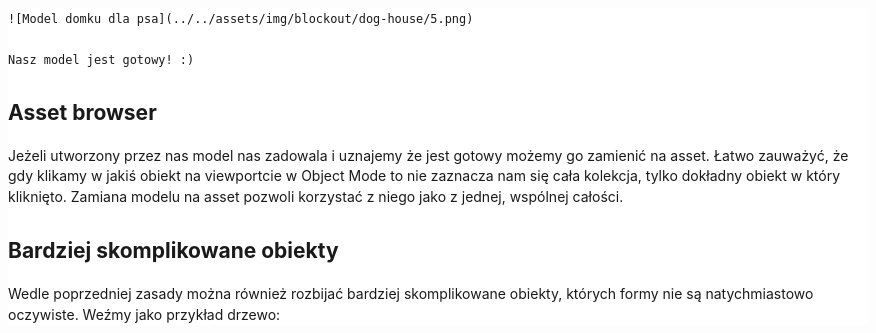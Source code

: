 	![Model domku dla psa](../../assets/img/blockout/dog-house/5.png)
	
	Nasz model jest gotowy! :)
	
## Asset browser
Jeżeli utworzony przez nas model nas zadowala i uznajemy że jest gotowy możemy go zamienić na asset. Łatwo zauważyć, że gdy klikamy w jakiś obiekt na viewportcie w Object Mode to nie zaznacza nam się cała kolekcja, tylko dokładny obiekt w który kliknięto. Zamiana modelu na asset pozwoli korzystać z niego jako z jednej, wspólnej całości.

<video controls>
<source src="../../../assets/vid/blockout/asset-browser.webm" type="video/mp4">
</video>


## Bardziej skomplikowane obiekty
Wedle poprzedniej zasady można również rozbijać bardziej skomplikowane obiekty, których formy nie są natychmiastowo oczywiste. Weźmy jako przykład drzewo:
